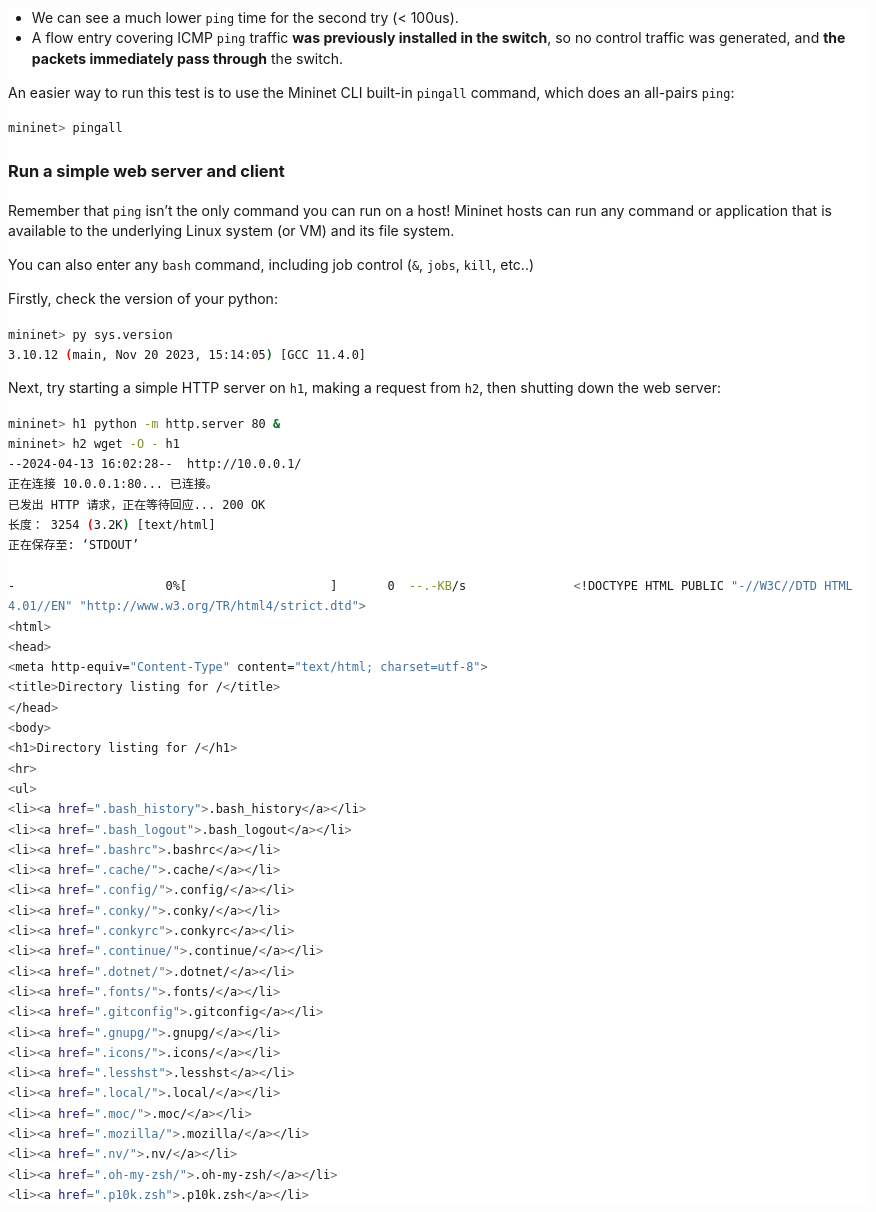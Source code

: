 - We can see a much lower `ping` time for the second try (< 100us).
- A flow entry covering ICMP `ping` traffic __was previously installed in the switch__, so no control traffic was generated, and __the packets immediately pass through__ the switch.

An easier way to run this test is to use the Mininet CLI built-in `pingall` command, which does an all-pairs `ping`:

```bash
mininet> pingall
```

### Run a simple web server and client

Remember that `ping` isn’t the only command you can run on a host! Mininet hosts can run any command or application that is available to the underlying Linux system (or VM) and its file system.

You can also enter any `bash` command, including job control (`&`, `jobs`, `kill`, etc..)

Firstly, check the version of your python:

```bash
mininet> py sys.version
3.10.12 (main, Nov 20 2023, 15:14:05) [GCC 11.4.0]
```

Next, try starting a simple HTTP server on `h1`, making a request from `h2`, then shutting down the web server:

```bash
mininet> h1 python -m http.server 80 &
mininet> h2 wget -O - h1
--2024-04-13 16:02:28--  http://10.0.0.1/
正在连接 10.0.0.1:80... 已连接。
已发出 HTTP 请求，正在等待回应... 200 OK
长度： 3254 (3.2K) [text/html]
正在保存至: ‘STDOUT’

-                     0%[                    ]       0  --.-KB/s               <!DOCTYPE HTML PUBLIC "-//W3C//DTD HTML 4.01//EN" "http://www.w3.org/TR/html4/strict.dtd">
<html>
<head>
<meta http-equiv="Content-Type" content="text/html; charset=utf-8">
<title>Directory listing for /</title>
</head>
<body>
<h1>Directory listing for /</h1>
<hr>
<ul>
<li><a href=".bash_history">.bash_history</a></li>
<li><a href=".bash_logout">.bash_logout</a></li>
<li><a href=".bashrc">.bashrc</a></li>
<li><a href=".cache/">.cache/</a></li>
<li><a href=".config/">.config/</a></li>
<li><a href=".conky/">.conky/</a></li>
<li><a href=".conkyrc">.conkyrc</a></li>
<li><a href=".continue/">.continue/</a></li>
<li><a href=".dotnet/">.dotnet/</a></li>
<li><a href=".fonts/">.fonts/</a></li>
<li><a href=".gitconfig">.gitconfig</a></li>
<li><a href=".gnupg/">.gnupg/</a></li>
<li><a href=".icons/">.icons/</a></li>
<li><a href=".lesshst">.lesshst</a></li>
<li><a href=".local/">.local/</a></li>
<li><a href=".moc/">.moc/</a></li>
<li><a href=".mozilla/">.mozilla/</a></li>
<li><a href=".nv/">.nv/</a></li>
<li><a href=".oh-my-zsh/">.oh-my-zsh/</a></li>
<li><a href=".p10k.zsh">.p10k.zsh</a></li>
```